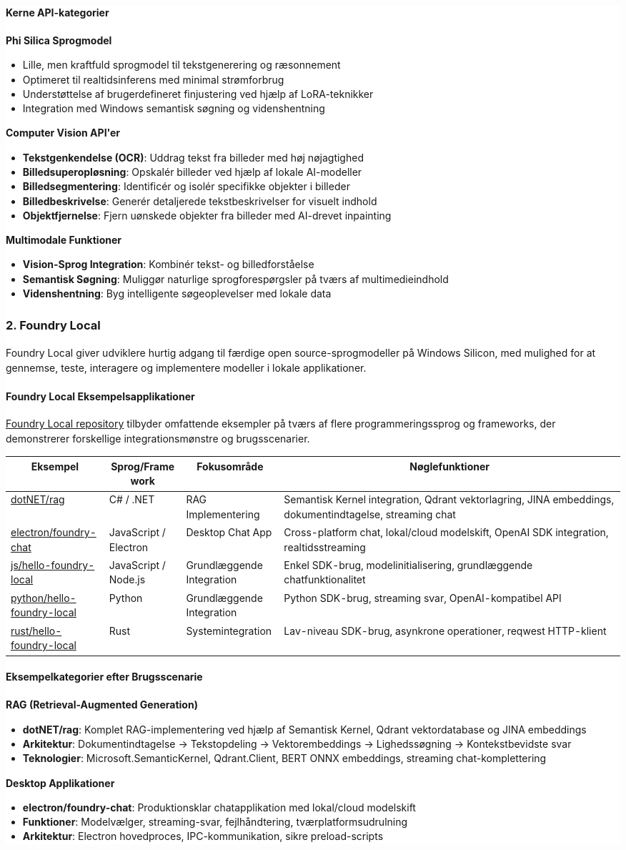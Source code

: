 #### Kerne API-kategorier

**Phi Silica Sprogmodel**  
- Lille, men kraftfuld sprogmodel til tekstgenerering og ræsonnement  
- Optimeret til realtidsinferens med minimal strømforbrug  
- Understøttelse af brugerdefineret finjustering ved hjælp af LoRA-teknikker  
- Integration med Windows semantisk søgning og videnshentning  

**Computer Vision API'er**  
- **Tekstgenkendelse (OCR)**: Uddrag tekst fra billeder med høj nøjagtighed  
- **Billedsuperopløsning**: Opskalér billeder ved hjælp af lokale AI-modeller  
- **Billedsegmentering**: Identificér og isolér specifikke objekter i billeder  
- **Billedbeskrivelse**: Generér detaljerede tekstbeskrivelser for visuelt indhold  
- **Objektfjernelse**: Fjern uønskede objekter fra billeder med AI-drevet inpainting  

**Multimodale Funktioner**  
- **Vision-Sprog Integration**: Kombinér tekst- og billedforståelse  
- **Semantisk Søgning**: Muliggør naturlige sprogforespørgsler på tværs af multimedieindhold  
- **Videnshentning**: Byg intelligente søgeoplevelser med lokale data  

### 2. Foundry Local

Foundry Local giver udviklere hurtig adgang til færdige open source-sprogmodeller på Windows Silicon, med mulighed for at gennemse, teste, interagere og implementere modeller i lokale applikationer.

#### Foundry Local Eksempelsapplikationer

[Foundry Local repository](https://github.com/microsoft/Foundry-Local/tree/main/samples) tilbyder omfattende eksempler på tværs af flere programmeringssprog og frameworks, der demonstrerer forskellige integrationsmønstre og brugsscenarier.

| Eksempel | Sprog/Framework | Fokusområde | Nøglefunktioner |
|----------|-----------------|-------------|-----------------|
| [dotNET/rag](https://github.com/microsoft/Foundry-Local/tree/main/samples/dotNET/rag) | C# / .NET | RAG Implementering | Semantisk Kernel integration, Qdrant vektorlagring, JINA embeddings, dokumentindtagelse, streaming chat |
| [electron/foundry-chat](https://github.com/microsoft/Foundry-Local/tree/main/samples/electron/foundry-chat) | JavaScript / Electron | Desktop Chat App | Cross-platform chat, lokal/cloud modelskift, OpenAI SDK integration, realtidsstreaming |
| [js/hello-foundry-local](https://github.com/microsoft/Foundry-Local/tree/main/samples/js/hello-foundry-local) | JavaScript / Node.js | Grundlæggende Integration | Enkel SDK-brug, modelinitialisering, grundlæggende chatfunktionalitet |
| [python/hello-foundry-local](https://github.com/microsoft/Foundry-Local/tree/main/samples/python/hello-foundry-local) | Python | Grundlæggende Integration | Python SDK-brug, streaming svar, OpenAI-kompatibel API |
| [rust/hello-foundry-local](https://github.com/microsoft/Foundry-Local/tree/main/samples/rust/hello-foundry-local) | Rust | Systemintegration | Lav-niveau SDK-brug, asynkrone operationer, reqwest HTTP-klient |

#### Eksempelkategorier efter Brugsscenarie

**RAG (Retrieval-Augmented Generation)**  
- **dotNET/rag**: Komplet RAG-implementering ved hjælp af Semantisk Kernel, Qdrant vektordatabase og JINA embeddings  
- **Arkitektur**: Dokumentindtagelse → Tekstopdeling → Vektorembeddings → Lighedssøgning → Kontekstbevidste svar  
- **Teknologier**: Microsoft.SemanticKernel, Qdrant.Client, BERT ONNX embeddings, streaming chat-komplettering  

**Desktop Applikationer**  
- **electron/foundry-chat**: Produktionsklar chatapplikation med lokal/cloud modelskift  
- **Funktioner**: Modelvælger, streaming-svar, fejlhåndtering, tværplatformsudrulning  
- **Arkitektur**: Electron hovedproces, IPC-kommunikation, sikre preload-scripts  
